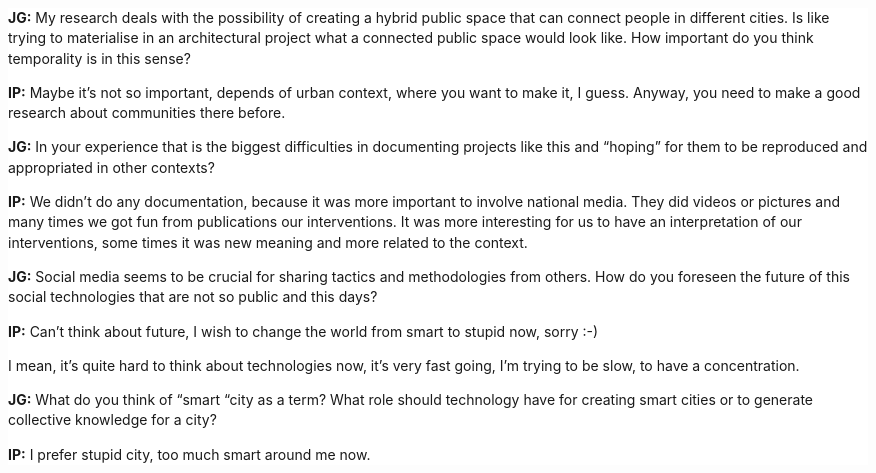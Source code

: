 **JG:**  My research deals with the possibility of creating a hybrid public space that can connect people in different cities. Is like trying to materialise in an architectural project what a connected public space would look like. How important do you think temporality is in this sense?

**IP:**  Maybe it’s not so important, depends of urban context, where you want to make it, I guess. Anyway, you need to make a good research about communities there before.

**JG:**  In your experience that is the biggest difficulties in documenting projects like this and “hoping” for them to be reproduced and appropriated in other contexts?

**IP:**  We didn’t do any documentation, because it was more important to involve  national media. They did videos or pictures and many times we got fun from publications our interventions. It was more interesting for us to have an interpretation of our interventions, some times it was new meaning and more related to the context.

**JG:**  Social media seems to be crucial for sharing tactics and methodologies from others. How do you foreseen the future of this social technologies that are not so public and this days?

**IP:** Can’t think about future, I wish to change the  world from smart to stupid now, sorry :-)

I mean, it’s quite hard to think about technologies now, it’s very fast going, I’m trying to be slow, to have a concentration.

**JG:**  What do you think of “smart “city as a term? What role should technology have for creating smart cities or to generate collective knowledge for a city?

**IP:**  I prefer stupid city, too much smart around me now.


